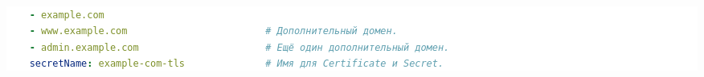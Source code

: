 ```yaml
    - example.com
    - www.example.com                        # Дополнительный домен.
    - admin.example.com                      # Ещё один дополнительный домен.
    secretName: example-com-tls              # Имя для Certificate и Secret.
```
